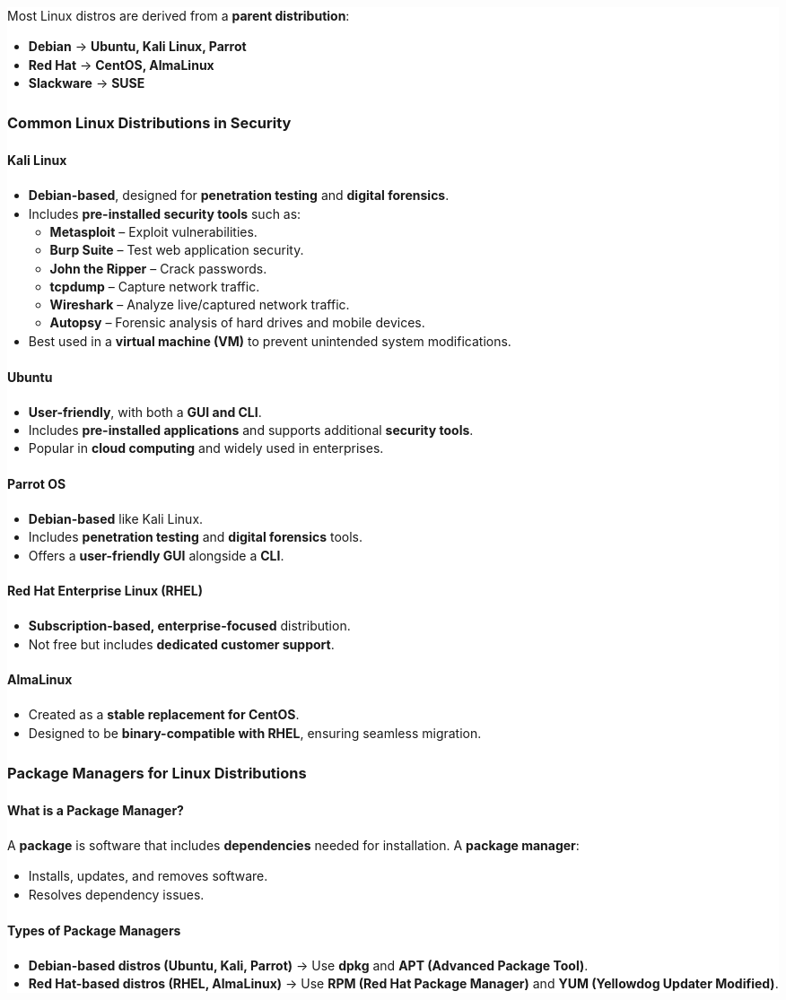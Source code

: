 Most Linux distros are derived from a **parent distribution**:

- **Debian** → **Ubuntu, Kali Linux, Parrot**
- **Red Hat** → **CentOS, AlmaLinux**
- **Slackware** → **SUSE**

### **Common Linux Distributions in Security**

#### **Kali Linux**

- **Debian-based**, designed for **penetration testing** and **digital forensics**.
- Includes **pre-installed security tools** such as:
  - **Metasploit** – Exploit vulnerabilities.
  - **Burp Suite** – Test web application security.
  - **John the Ripper** – Crack passwords.
  - **tcpdump** – Capture network traffic.
  - **Wireshark** – Analyze live/captured network traffic.
  - **Autopsy** – Forensic analysis of hard drives and mobile devices.
- Best used in a **virtual machine (VM)** to prevent unintended system modifications.

#### **Ubuntu**

- **User-friendly**, with both a **GUI and CLI**.
- Includes **pre-installed applications** and supports additional **security tools**.
- Popular in **cloud computing** and widely used in enterprises.

#### **Parrot OS**

- **Debian-based** like Kali Linux.
- Includes **penetration testing** and **digital forensics** tools.
- Offers a **user-friendly GUI** alongside a **CLI**.

#### **Red Hat Enterprise Linux (RHEL)**

- **Subscription-based, enterprise-focused** distribution.
- Not free but includes **dedicated customer support**.

#### **AlmaLinux**

- Created as a **stable replacement for CentOS**.
- Designed to be **binary-compatible with RHEL**, ensuring seamless migration.

### **Package Managers for Linux Distributions**

#### **What is a Package Manager?**

A **package** is software that includes **dependencies** needed for installation. A **package manager**:

- Installs, updates, and removes software.
- Resolves dependency issues.

#### **Types of Package Managers**

- **Debian-based distros (Ubuntu, Kali, Parrot)** → Use **dpkg** and **APT (Advanced Package Tool)**.
- **Red Hat-based distros (RHEL, AlmaLinux)** → Use **RPM (Red Hat Package Manager)** and **YUM (Yellowdog Updater Modified)**.
